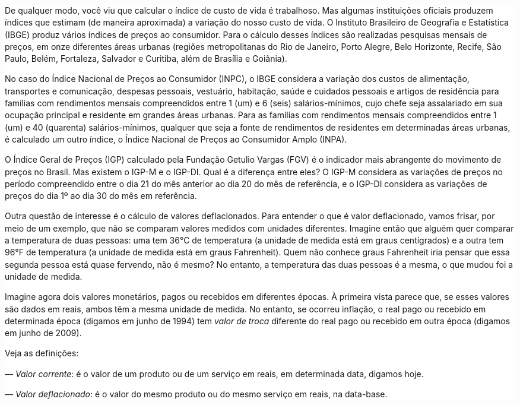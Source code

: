 De qualquer modo, você viu que calcular o índice de custo de vida é
trabalhoso. Mas algumas instituições oficiais produzem índices que
estimam (de maneira aproximada) a variação do nosso custo de vida. O
Instituto Brasileiro de Geografia e Estatística (IBGE) produz vários
índices de preços ao consumidor. Para o cálculo desses índices são
realizadas pesquisas mensais de preços, em onze diferentes áreas
urbanas (regiões metropolitanas do Rio de Janeiro, Porto Alegre, Belo
Horizonte, Recife, São Paulo, Belém, Fortaleza, Salvador e Curitiba,
além de Brasília e Goiânia).

No caso do Índice Nacional de Preços ao Consumidor (INPC), o IBGE
considera a variação dos custos de alimentação, transportes e
comunicação, despesas pessoais, vestuário, habitação, saúde e cuidados
pessoais e artigos de residência para famílias com rendimentos mensais compreendidos entre
1 (um) e 6 (seis) salários-mínimos, cujo chefe seja assalariado em sua
ocupação principal e residente em grandes áreas urbanas. Para as
famílias com rendimentos mensais compreendidos entre 1 (um) e 40
(quarenta) salários-mínimos, qualquer que seja a fonte de rendimentos
de residentes em determinadas áreas urbanas, é calculado um outro
índice, o Índice Nacional de Preços ao Consumidor Amplo (INPA).

O Índice Geral de Preços (IGP) calculado pela Fundação Getulio
Vargas (FGV) é o indicador mais abrangente do movimento de preços no
Brasil. Mas existem o IGP-M e o IGP-DI. Qual é a diferença entre eles?
O IGP-M considera as variações de preços no período compreendido
entre o dia 21 do mês anterior ao dia 20 do mês de referência, e o
IGP-DI considera as variações de preços do dia 1º ao dia 30 do mês em
referência.

Outra questão de interesse é o cálculo de valores deflacionados.
Para entender o que é valor deflacionado, vamos frisar, por meio de um
exemplo, que não se comparam valores medidos com unidades
diferentes. Imagine então que alguém quer comparar a temperatura de
duas pessoas: uma tem 36°C de temperatura (a unidade de medida está em
graus centígrados) e a outra tem 96°F de temperatura (a unidade de
medida está em graus Fahrenheit). Quem não conhece graus Fahrenheit
iria pensar que essa segunda pessoa está quase fervendo, não é mesmo?
No entanto, a temperatura das duas pessoas é a mesma, o que mudou foi
a unidade de medida.

Imagine agora dois valores monetários, pagos ou recebidos em
diferentes épocas. À primeira vista parece que, se esses valores são
dados em reais, ambos têm a mesma unidade de medida. No entanto, se
ocorreu inflação, o real pago ou recebido em determinada época
(digamos em junho de 1994) tem *valor de troca* diferente do real pago
ou recebido em outra época (digamos em junho de 2009).

Veja as definições:

— *Valor corrente*: é o valor de um produto ou de um serviço em reais,
em determinada data, digamos hoje.

— *Valor deflacionado*: é o valor do mesmo produto ou do mesmo serviço
em reais, na data-base.
